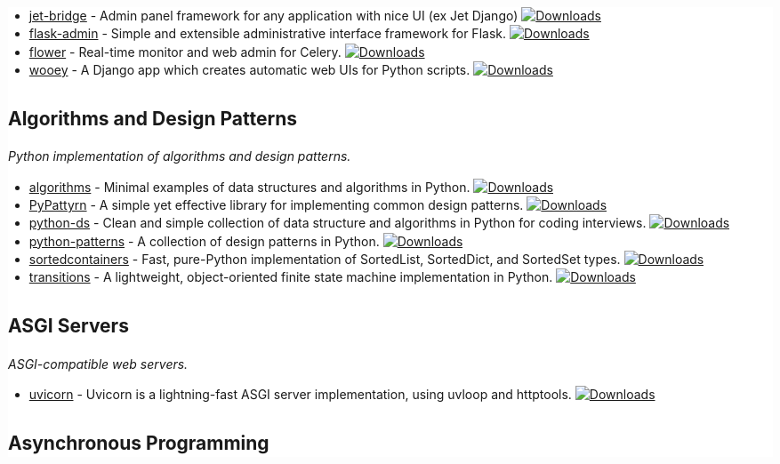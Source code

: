 * [jet-bridge](https://github.com/jet-admin/jet-bridge) - Admin panel framework for any application with nice UI (ex Jet Django)
[![Downloads](https://pepy.tech/badge/jet-bridge/month)](https://pepy.tech/project/jet-bridge/month)
* [flask-admin](https://github.com/flask-admin/flask-admin) - Simple and extensible administrative interface framework for Flask.
[![Downloads](https://pepy.tech/badge/flask-admin/month)](https://pepy.tech/project/flask-admin/month)
* [flower](https://github.com/mher/flower) - Real-time monitor and web admin for Celery.
[![Downloads](https://pepy.tech/badge/flower/month)](https://pepy.tech/project/flower/month)
* [wooey](https://github.com/wooey/wooey) - A Django app which creates automatic web UIs for Python scripts.
[![Downloads](https://pepy.tech/badge/wooey/month)](https://pepy.tech/project/wooey/month)

## Algorithms and Design Patterns

*Python implementation of algorithms and design patterns.*

* [algorithms](https://github.com/keon/algorithms) - Minimal examples of data structures and algorithms in Python.
[![Downloads](https://pepy.tech/badge/algorithms/month)](https://pepy.tech/project/algorithms/month)
* [PyPattyrn](https://github.com/tylerlaberge/PyPattyrn) - A simple yet effective library for implementing common design patterns.
[![Downloads](https://pepy.tech/badge/PyPattyrn/month)](https://pepy.tech/project/PyPattyrn/month)
* [python-ds](https://github.com/prabhupant/python-ds) - Clean and simple collection of data structure and algorithms in Python for coding interviews.
[![Downloads](https://pepy.tech/badge/python-ds/month)](https://pepy.tech/project/python-ds/month)
* [python-patterns](https://github.com/faif/python-patterns) - A collection of design patterns in Python.
[![Downloads](https://pepy.tech/badge/python-patterns/month)](https://pepy.tech/project/python-patterns/month)
* [sortedcontainers](https://github.com/grantjenks/python-sortedcontainers) - Fast, pure-Python implementation of SortedList, SortedDict, and SortedSet types.
[![Downloads](https://pepy.tech/badge/sortedcontainers/month)](https://pepy.tech/project/sortedcontainers/month)
* [transitions](https://github.com/pytransitions/transitions) - A lightweight, object-oriented finite state machine implementation in Python.
[![Downloads](https://pepy.tech/badge/transitions/month)](https://pepy.tech/project/transitions/month)

## ASGI Servers

*ASGI-compatible web servers.*

* [uvicorn](https://github.com/encode/uvicorn) - Uvicorn is a lightning-fast ASGI server implementation, using uvloop and httptools.
[![Downloads](https://pepy.tech/badge/uvicorn/month)](https://pepy.tech/project/uvicorn/month)

## Asynchronous Programming
